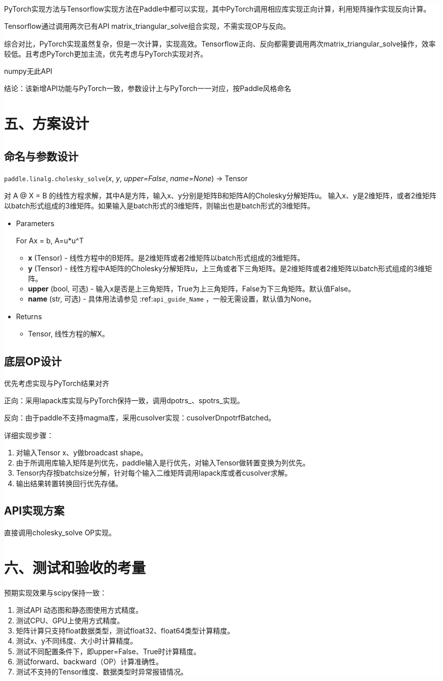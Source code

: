 PyTorch实现方法与Tensorflow实现方法在Paddle中都可以实现，其中PyTorch调用相应库实现正向计算，利用矩阵操作实现反向计算。

Tensorflow通过调用两次已有API matrix_triangular_solve组合实现，不需实现OP与反向。

综合对比，PyTorch实现虽然复杂，但是一次计算，实现高效。Tensorflow正向、反向都需要调用两次matrix_triangular_solve操作，效率较低。且考虑PyTorch更加主流，优先考虑与PyTorch实现对齐。

numpy无此API

结论：该新增API功能与PyTorch一致，参数设计上与PyTorch一一对应，按Paddle风格命名


# 五、方案设计
## 命名与参数设计
`paddle.linalg.cholesky_solve`(*x*, *y*, *upper=False*, *name=None*) → Tensor

对 A @ X = B 的线性方程求解，其中A是方阵，输入x、y分别是矩阵B和矩阵A的Cholesky分解矩阵u。
输入x、y是2维矩阵，或者2维矩阵以batch形式组成的3维矩阵。如果输入是batch形式的3维矩阵，则输出也是batch形式的3维矩阵。

- Parameters

  For Ax = b,  A=u*u^T
    - **x** (Tensor) - 线性方程中的B矩阵。是2维矩阵或者2维矩阵以batch形式组成的3维矩阵。
    - **y** (Tensor) - 线性方程中A矩阵的Cholesky分解矩阵u，上三角或者下三角矩阵。是2维矩阵或者2维矩阵以batch形式组成的3维矩阵。
    - **upper** (bool, 可选) - 输入x是否是上三角矩阵，True为上三角矩阵，False为下三角矩阵。默认值False。
    - **name** (str, 可选) - 具体用法请参见 :ref:`api_guide_Name` ，一般无需设置，默认值为None。

- Returns

    - Tensor, 线性方程的解X。


## 底层OP设计
优先考虑实现与PyTorch结果对齐

正向：采用lapack库实现与PyTorch保持一致，调用dpotrs_、spotrs_实现。

反向：由于paddle不支持magma库，采用cusolver实现：cusolverDnpotrfBatched。

详细实现步骤：

1) 对输入Tensor x、y做broadcast shape。
2) 由于所调用库输入矩阵是列优先，paddle输入是行优先，对输入Tensor做转置变换为列优先。
3) Tensor内存按batchsize分解，针对每个输入二维矩阵调用lapack库或者cusolver求解。
4) 输出结果转置转换回行优先存储。

## API实现方案
直接调用cholesky_solve OP实现。

# 六、测试和验收的考量
预期实现效果与scipy保持一致：

1) 测试API 动态图和静态图使用方式精度。
2) 测试CPU、GPU上使用方式精度。
3) 矩阵计算只支持float数据类型，测试float32、float64类型计算精度。
4) 测试x、y不同纬度、大小时计算精度。
5) 测试不同配置条件下，即upper=False、True时计算精度。
6) 测试forward、backward（OP）计算准确性。
7) 测试不支持的Tensor维度、数据类型时异常报错情况。

